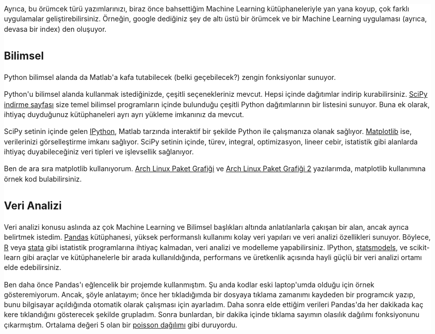 Ayrıca, bu örümcek türü yazımlarınızı, biraz önce bahsettiğim Machine Learning kütüphaneleriyle yan yana
koyup, çok farklı uygulamalar geliştirebilirsiniz. Örneğin, google dediğiniz şey de altı üstü bir örümcek ve
bir Machine Learning uygulaması (ayrıca, devasa bir index) den oluşuyor.

## Bilimsel

Python bilimsel alanda da Matlab'a kafa tutabilecek (belki geçebilecek?) zengin fonksiyonlar sunuyor.

Python'u bilimsel alanda kullanmak istediğinizde, çeşitli seçenekleriniz mevcut. Hepsi içinde dağıtımlar
indirip kurabilirsiniz. [SciPy indirme sayfası](http://www.scipy.org/install.html) size temel bilimsel
programların içinde bulunduğu çeşitli Python dağıtımlarının bir listesini sunuyor. Buna ek olarak, ihtiyaç
duyduğunuz kütüphaneleri ayrı ayrı yükleme imkanınız da mevcut.

SciPy setinin içinde gelen [IPython](http://ipython.org/), Matlab tarzında interaktif bir şekilde Python ile çalışmanıza olanak
sağlıyor. [Matplotlib](http://matplotlib.org/) ise, verilerinizi görselleştirme imkanı sağlıyor. SciPy setinin içinde, türev, integral,
optimizasyon, lineer cebir, istatistik gibi alanlarda ihtiyaç duyabileceğiniz veri tipleri ve işlevsellik sağlanıyor.

Ben de ara sıra matplotlib kullanıyorum. [Arch Linux Paket Grafiği](/yazilim-dunyasi/arch-linux-paket-grafigi.html) ve [Arch Linux Paket Grafiği 2](http://ysar.net/yazilim-dunyasi/arch-linux-paket-grafigi-2.html)
yazılarımda, matplotlib kullanımına örnek kod bulabilirsiniz.

## Veri Analizi

Veri analizi konusu aslında az çok Machine Learning ve Bilimsel başlıkları altında anlatılanlarla
çakışan bir alan, ancak ayrıca belirtmek istedim. [Pandas](http://pandas.pydata.org/) kütüphanesi,
yüksek performanslı kullanımı kolay veri yapıları ve veri analizi özellikleri sunuyor. Böylece,
[R](http://www.r-project.org/) veya [stata](http://www.stata.com/) gibi istatistik programlarına
ihtiyaç kalmadan, veri analizi ve modelleme yapabilirsiniz. IPython, [statsmodels](http://statsmodels.sf.net/),
ve scikit-learn gibi araçlar ve kütüphanelerle bir arada kullanıldığında, performans ve üretkenlik açısında
hayli güçlü bir veri analizi ortamı elde edebilirsiniz.

Ben daha önce Pandas'ı eğlencelik bir projemde kullanmıştım. Şu anda kodlar eski laptop'umda olduğu için örnek
gösteremiyorum. Ancak, şöyle anlatayım; önce her tıkladığımda bir dosyaya tıklama zamanımı kaydeden bir programcık
yazıp, bunu bilgisayar açıldığında otomatik olarak çalışması için ayarladım. Daha sonra elde ettiğim verileri Pandas'da
her dakikada kaç kere tıklandığını gösterecek şekilde grupladım. Sonra bunlardan, bir dakika içinde tıklama sayımın olasılık
dağılımı fonksiyonunu çıkarmıştım. Ortalama değeri 5 olan bir [poisson dağılımı](http://tr.wikipedia.org/wiki/Poisson_da%C4%9F%C4%B1l%C4%B1m%C4%B1) gibi duruyordu.
